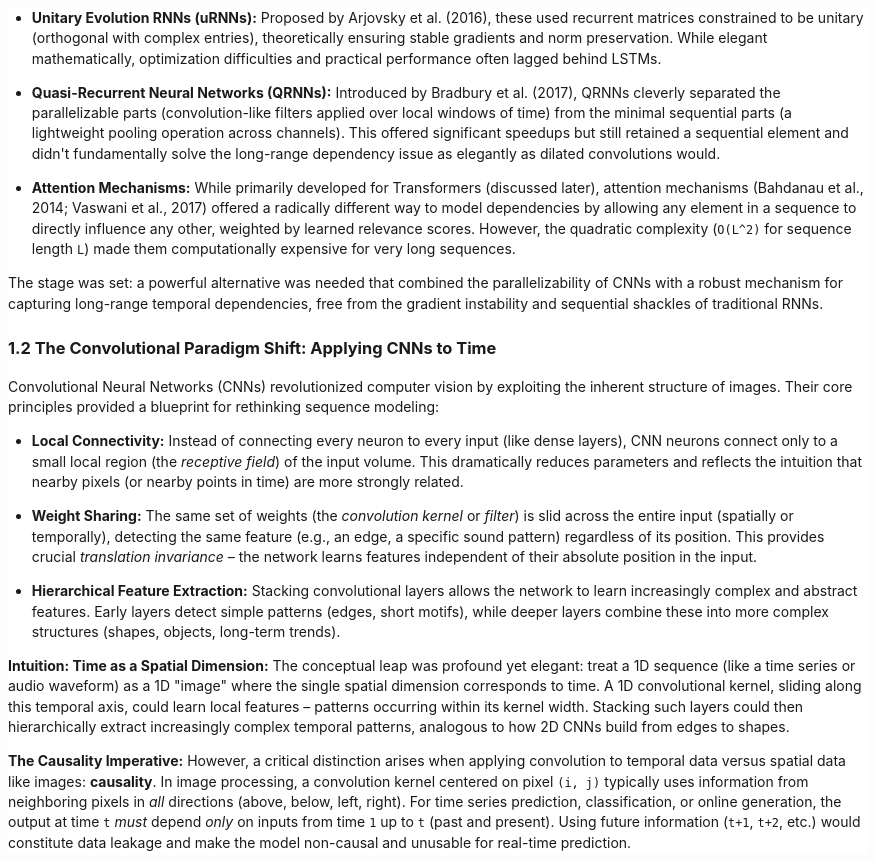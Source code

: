 *   **Unitary Evolution RNNs (uRNNs):** Proposed by Arjovsky et al. (2016), these used recurrent matrices constrained to be unitary (orthogonal with complex entries), theoretically ensuring stable gradients and norm preservation. While elegant mathematically, optimization difficulties and practical performance often lagged behind LSTMs.

*   **Quasi-Recurrent Neural Networks (QRNNs):** Introduced by Bradbury et al. (2017), QRNNs cleverly separated the parallelizable parts (convolution-like filters applied over local windows of time) from the minimal sequential parts (a lightweight pooling operation across channels). This offered significant speedups but still retained a sequential element and didn't fundamentally solve the long-range dependency issue as elegantly as dilated convolutions would.

*   **Attention Mechanisms:** While primarily developed for Transformers (discussed later), attention mechanisms (Bahdanau et al., 2014; Vaswani et al., 2017) offered a radically different way to model dependencies by allowing any element in a sequence to directly influence any other, weighted by learned relevance scores. However, the quadratic complexity (`O(L^2)` for sequence length `L`) made them computationally expensive for very long sequences.

The stage was set: a powerful alternative was needed that combined the parallelizability of CNNs with a robust mechanism for capturing long-range temporal dependencies, free from the gradient instability and sequential shackles of traditional RNNs.

### 1.2 The Convolutional Paradigm Shift: Applying CNNs to Time

Convolutional Neural Networks (CNNs) revolutionized computer vision by exploiting the inherent structure of images. Their core principles provided a blueprint for rethinking sequence modeling:

*   **Local Connectivity:** Instead of connecting every neuron to every input (like dense layers), CNN neurons connect only to a small local region (the *receptive field*) of the input volume. This dramatically reduces parameters and reflects the intuition that nearby pixels (or nearby points in time) are more strongly related.

*   **Weight Sharing:** The same set of weights (the *convolution kernel* or *filter*) is slid across the entire input (spatially or temporally), detecting the same feature (e.g., an edge, a specific sound pattern) regardless of its position. This provides crucial *translation invariance* – the network learns features independent of their absolute position in the input.

*   **Hierarchical Feature Extraction:** Stacking convolutional layers allows the network to learn increasingly complex and abstract features. Early layers detect simple patterns (edges, short motifs), while deeper layers combine these into more complex structures (shapes, objects, long-term trends).

**Intuition: Time as a Spatial Dimension:** The conceptual leap was profound yet elegant: treat a 1D sequence (like a time series or audio waveform) as a 1D "image" where the single spatial dimension corresponds to time. A 1D convolutional kernel, sliding along this temporal axis, could learn local features – patterns occurring within its kernel width. Stacking such layers could then hierarchically extract increasingly complex temporal patterns, analogous to how 2D CNNs build from edges to shapes.

**The Causality Imperative:** However, a critical distinction arises when applying convolution to temporal data versus spatial data like images: **causality**. In image processing, a convolution kernel centered on pixel `(i, j)` typically uses information from neighboring pixels in *all* directions (above, below, left, right). For time series prediction, classification, or online generation, the output at time `t` *must* depend *only* on inputs from time `1` up to `t` (past and present). Using future information (`t+1`, `t+2`, etc.) would constitute data leakage and make the model non-causal and unusable for real-time prediction.

